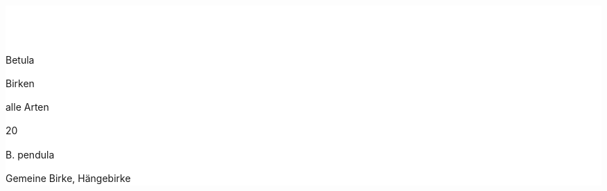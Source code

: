 <td style="border-right: 0.5pt solid ; border-bottom: 0.5pt solid ; " align="left" valign="top" charoff="50">

 

</td>

<td style="border-bottom: 0.5pt solid ; " align="left" valign="top" charoff="50">

 

</td>

</tr>

<tr>

<td style="border-right: 0.5pt solid ; border-bottom: 0.5pt solid ; " align="left" valign="top" charoff="50">

Betula

</td>

<td style="border-right: 0.5pt solid ; border-bottom: 0.5pt solid ; " align="left" valign="top" charoff="50">

Birken

</td>

<td style="border-right: 0.5pt solid ; border-bottom: 0.5pt solid ; " colspan="2" align="left" valign="top" charoff="50">

alle Arten

</td>

<td style="border-right: 0.5pt solid ; border-bottom: 0.5pt solid ; " align="center" valign="top" charoff="50">

20

</td>

<td style="border-right: 0.5pt solid ; border-bottom: 0.5pt solid ; " align="left" valign="top" charoff="50">

B. pendula

</td>

<td style="border-bottom: 0.5pt solid ; " align="left" valign="top" charoff="50">

Gemeine Birke, Hängebirke

</td>

</tr>

<tr>

<td style="border-right: 0.5pt solid ; border-bottom: 0.5pt solid ; " rowspan="2" align="left" valign="top" charoff="50">
